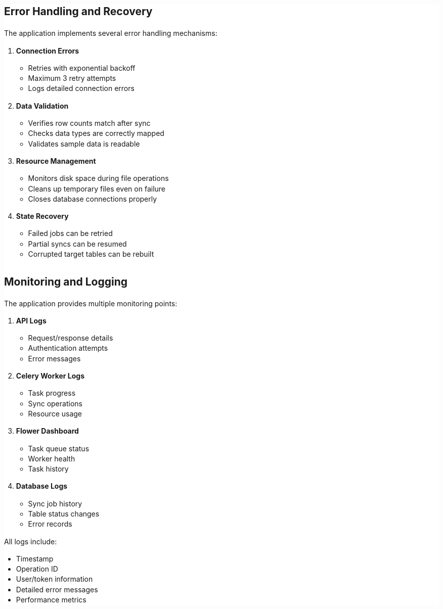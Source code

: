 ## Error Handling and Recovery

The application implements several error handling mechanisms:

1. **Connection Errors**
   - Retries with exponential backoff
   - Maximum 3 retry attempts
   - Logs detailed connection errors

2. **Data Validation**
   - Verifies row counts match after sync
   - Checks data types are correctly mapped
   - Validates sample data is readable

3. **Resource Management**
   - Monitors disk space during file operations
   - Cleans up temporary files even on failure
   - Closes database connections properly

4. **State Recovery**
   - Failed jobs can be retried
   - Partial syncs can be resumed
   - Corrupted target tables can be rebuilt

## Monitoring and Logging

The application provides multiple monitoring points:

1. **API Logs**
   - Request/response details
   - Authentication attempts
   - Error messages

2. **Celery Worker Logs**
   - Task progress
   - Sync operations
   - Resource usage

3. **Flower Dashboard**
   - Task queue status
   - Worker health
   - Task history

4. **Database Logs**
   - Sync job history
   - Table status changes
   - Error records

All logs include:
- Timestamp
- Operation ID
- User/token information
- Detailed error messages
- Performance metrics 